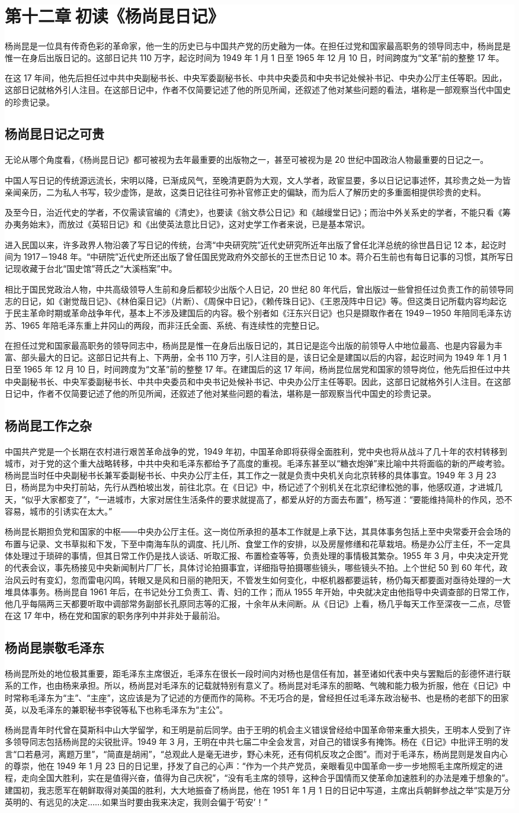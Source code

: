 # 第十二章 初读《杨尚昆日记》

杨尚昆是一位具有传奇色彩的革命家，他一生的历史已与中国共产党的历史融为一体。在担任过党和国家最高职务的领导同志中，杨尚昆是惟一在身后出版日记的。这部日记共 110 万字，起讫时间为 1949 年 1 月 1 日至 1965 年 12 月 10 日，时间跨度为“文革”前的整整 17 年。

在这 17 年间，他先后担任过中共中央副秘书长、中央军委副秘书长、中共中央委员和中央书记处候补书记、中央办公厅主任等职。因此，这部日记就格外引人注目。在这部日记中，作者不仅简要记述了他的所见所闻，还叙述了他对某些问题的看法，堪称是一部观察当代中国史的珍贵记录。

## 杨尚昆日记之可贵

无论从哪个角度看，《杨尚昆日记》都可被视为去年最重要的出版物之一，甚至可被视为是 20 世纪中国政治人物最重要的日记之一。

中国人写日记的传统源远流长，宋明以降，已渐成风气，至晚清更蔚为大观，文人学者，政宦显要，多以日记记事述怀，其珍贵之处一为皆亲闻亲历，二为私人书写，较少虚饰，是故，这类日记往往可弥补官修正史的偏缺，而为后人了解历史的多重面相提供珍贵的史料。

及至今日，治近代史的学者，不仅需读官编的《清史》，也要读《翁文恭公日记》和《越缦堂日记》；而治中外关系史的学者，不能只看《筹办夷务始末》，而放过《英轺日记》和《出使英法意比日记》，这对史学工作者来说，已是基本常识。

进入民国以来，许多政界人物沿袭了写日记的传统，台湾“中央研究院”近代史研究所近年出版了曾任北洋总统的徐世昌日记 12 本，起讫时间为 1917－1948 年。“中研院”近代史所还出版了曾任国民党政府外交部长的王世杰日记 10 本。蒋介石生前也有每日记事的习惯，其所写日记现收藏于台北“国史馆”蒋氏之“大溪档案”中。

相比于国民党政治人物，中共高级领导人生前和身后都较少出版个人日记，20 世纪 80 年代后，曾出版过一些曾担任过负责工作的前领导同志的日记，如《谢觉哉日记》、《林伯渠日记》（片断）、《周保中日记》，《赖传珠日记》、《王恩茂阵中日记》等。但这类日记所载内容均起讫于民主革命时期或革命战争年代，基本上不涉及建国后的内容。极个别者如《汪东兴日记》也只是撷取作者在 1949－1950 年陪同毛泽东访苏、1965 年陪毛泽东重上井冈山的两段，而非汪氏全面、系统、有连续性的完整日记。

在担任过党和国家最高职务的领导同志中，杨尚昆是惟一在身后出版日记的，其日记是迄今出版的前领导人中地位最高、也是内容最为丰富、部头最大的日记。这部日记共有上、下两册，全书 110 万字，引人注目的是，该日记全是建国以后的内容，起讫时间为 1949 年 1 月 1 日至 1965 年 12 月 10 日，时间跨度为“文革”前的整整 17 年。在建国后的这 17 年间，杨尚昆位居党和国家的领导岗位，他先后担任过中共中央副秘书长、中央军委副秘书长、中共中央委员和中央书记处候补书记、中央办公厅主任等职。因此，这部日记就格外引人注目。在这部日记中，作者不仅简要记述了他的所见所闻，还叙述了他对某些问题的看法，堪称是一部观察当代中国史的珍贵记录。

## 杨尚昆工作之杂

中国共产党是一个长期在农村进行艰苦革命战争的党，1949 年初，中国革命即将获得全面胜利，党中央也将从战斗了几十年的农村转移到城市，对于党的这个重大战略转移，中共中央和毛泽东都给予了高度的重视。毛泽东甚至以“糖衣炮弹”来比喻中共将面临的新的严峻考验。杨尚昆当时任中央副秘书长兼军委副秘书长、中央办公厅主任，其工作之一就是负责中央机关向北京转移的具体事宜。1949 年 3 月 23 日，杨尚昆为中央打前站，先行从西柏坡出发，前往北京。在《日记》中，杨记述了个别机关在北京纪律松弛的事，他感叹道，才进城几天，“似乎大家都变了”，“一进城市，大家对居住生活条件的要求就提高了，都爱从好的方面去布置”，杨写道：“要能维持简朴的作风，恐不容易，城市的引诱实在太大。”

杨尚昆长期担负党和国家的中枢——中央办公厅主任。这一岗位所承担的基本工作就是上承下达，其具体事务包括上至中央常委开会会场的布置与记录、文书草拟和下发，下至中南海车队的调度、托儿所、食堂工作的安排，以及房屋修缮和花草栽培。杨是办公厅主任，不一定具体处理过于琐碎的事情，但其日常工作仍是找人谈话、听取汇报、布置检查等等，负责处理的事情极其繁杂。1955 年 3 月，中央决定开党的代表会议，事先杨接见中央新闻制片厂厂长，具体讨论拍摄事宜，详细指导拍摄哪些镜头，哪些镜头不拍。上个世纪 50 到 60 年代，政治风云时有变幻，忽而雷电闪鸣，转眼又是风和日丽的艳阳天，不管发生如何变化，中枢机器都要运转，杨仍每天都要面对亟待处理的一大堆具体事务。杨尚昆自 1961 年后，在书记处分工负责工、青、妇的工作；而从 1955 年开始，中央就决定由他指导中央调查部的日常工作，他几乎每隔两三天都要听取中调部常务副部长孔原同志等的汇报，十余年从未间断。从《日记》上看，杨几乎每天工作至深夜一二点，尽管在这 17 年中，杨在党和国家的职务序列中并非处于最前沿。

## 杨尚昆崇敬毛泽东

杨尚昆所处的地位极其重要，距毛泽东主席很近，毛泽东在很长一段时间内对杨也是信任有加，甚至诸如代表中央与罢黜后的彭德怀进行联系的工作，也由杨来承担。所以，杨尚昆对毛泽东的记载就特别有意义了。杨尚昆对毛泽东的胆略、气魄和能力极为折服，他在《日记》中时常称毛泽东为“主”、“主座”，这应该是为了记述的方便而作的简称。不无巧合的是，曾经担任过毛泽东政治秘书、也是杨的老部下的田家英，以及毛泽东的兼职秘书李锐等私下也称毛泽东为“主公”。

杨尚昆青年时代曾在莫斯科中山大学留学，和王明是前后同学。由于王明的机会主义错误曾经给中国革命带来重大损失，王明本人受到了许多领导同志包括杨尚昆的尖锐批评。1949 年 3 月，王明在中共七届二中全会发言，对自己的错误多有掩饰。杨在《日记》中批评王明的发言“口若悬河，离题万里”，“简直是胡闹”，“总观此人是毫无进步，野心未死，还有伺机反攻之企图”。而对于毛泽东，杨尚昆则是发自内心的尊崇，他在 1949 年 1 月 23 日的日记里，抒发了自己的心声：“作为一个共产党员，亲眼看见中国革命一步一步地照毛主席所规定的进程，走向全国大胜利，实在是值得兴奋，值得为自己庆祝”，“没有毛主席的领导，这种合乎国情而又使革命加速胜利的办法是难于想象的”。建国初，我志愿军在朝鲜取得对美国的胜利，大大地振奋了杨尚昆，他在 1951 年 1 月 1 日的日记中写道，主席出兵朝鲜参战之举“实是万分英明的、有远见的决定……如果当时要由我来决定，我则会偏于‘苟安’！”
